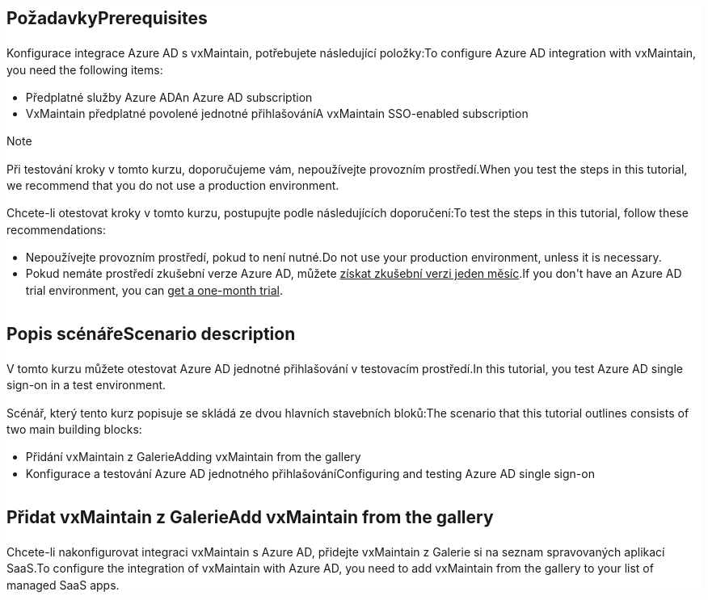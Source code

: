 ## <a name="prerequisites"></a><span data-ttu-id="5afa5-111">Požadavky</span><span class="sxs-lookup"><span data-stu-id="5afa5-111">Prerequisites</span></span>

<span data-ttu-id="5afa5-112">Konfigurace integrace Azure AD s vxMaintain, potřebujete následující položky:</span><span class="sxs-lookup"><span data-stu-id="5afa5-112">To configure Azure AD integration with vxMaintain, you need the following items:</span></span>

- <span data-ttu-id="5afa5-113">Předplatné služby Azure AD</span><span class="sxs-lookup"><span data-stu-id="5afa5-113">An Azure AD subscription</span></span>
- <span data-ttu-id="5afa5-114">VxMaintain předplatné povolené jednotné přihlašování</span><span class="sxs-lookup"><span data-stu-id="5afa5-114">A vxMaintain SSO-enabled subscription</span></span>

> [!NOTE]
> <span data-ttu-id="5afa5-115">Při testování kroky v tomto kurzu, doporučujeme vám, nepoužívejte provozním prostředí.</span><span class="sxs-lookup"><span data-stu-id="5afa5-115">When you test the steps in this tutorial, we recommend that you do not use a production environment.</span></span>

<span data-ttu-id="5afa5-116">Chcete-li otestovat kroky v tomto kurzu, postupujte podle následujících doporučení:</span><span class="sxs-lookup"><span data-stu-id="5afa5-116">To test the steps in this tutorial, follow these recommendations:</span></span>

- <span data-ttu-id="5afa5-117">Nepoužívejte provozním prostředí, pokud to není nutné.</span><span class="sxs-lookup"><span data-stu-id="5afa5-117">Do not use your production environment, unless it is necessary.</span></span>
- <span data-ttu-id="5afa5-118">Pokud nemáte prostředí zkušební verze Azure AD, můžete [získat zkušební verzi jeden měsíc](https://azure.microsoft.com/pricing/free-trial/).</span><span class="sxs-lookup"><span data-stu-id="5afa5-118">If you don't have an Azure AD trial environment, you can [get a one-month trial](https://azure.microsoft.com/pricing/free-trial/).</span></span>

## <a name="scenario-description"></a><span data-ttu-id="5afa5-119">Popis scénáře</span><span class="sxs-lookup"><span data-stu-id="5afa5-119">Scenario description</span></span>
<span data-ttu-id="5afa5-120">V tomto kurzu můžete otestovat Azure AD jednotné přihlašování v testovacím prostředí.</span><span class="sxs-lookup"><span data-stu-id="5afa5-120">In this tutorial, you test Azure AD single sign-on in a test environment.</span></span> 

<span data-ttu-id="5afa5-121">Scénář, který tento kurz popisuje se skládá ze dvou hlavních stavebních bloků:</span><span class="sxs-lookup"><span data-stu-id="5afa5-121">The scenario that this tutorial outlines consists of two main building blocks:</span></span>

* <span data-ttu-id="5afa5-122">Přidání vxMaintain z Galerie</span><span class="sxs-lookup"><span data-stu-id="5afa5-122">Adding vxMaintain from the gallery</span></span>
* <span data-ttu-id="5afa5-123">Konfigurace a testování Azure AD jednotného přihlašování</span><span class="sxs-lookup"><span data-stu-id="5afa5-123">Configuring and testing Azure AD single sign-on</span></span>

## <a name="add-vxmaintain-from-the-gallery"></a><span data-ttu-id="5afa5-124">Přidat vxMaintain z Galerie</span><span class="sxs-lookup"><span data-stu-id="5afa5-124">Add vxMaintain from the gallery</span></span>
<span data-ttu-id="5afa5-125">Chcete-li nakonfigurovat integraci vxMaintain s Azure AD, přidejte vxMaintain z Galerie si na seznam spravovaných aplikací SaaS.</span><span class="sxs-lookup"><span data-stu-id="5afa5-125">To configure the integration of vxMaintain with Azure AD, you need to add vxMaintain from the gallery to your list of managed SaaS apps.</span></span>


[1]: ./media/active-directory-saas-vxmaintain-tutorial/tutorial_general_01.png
[2]: ./media/active-directory-saas-vxmaintain-tutorial/tutorial_general_02.png
[3]: ./media/active-directory-saas-vxmaintain-tutorial/tutorial_general_03.png
[4]: ./media/active-directory-saas-vxmaintain-tutorial/tutorial_general_04.png
[100]: ./media/active-directory-saas-vxmaintain-tutorial/tutorial_general_100.png
[200]: ./media/active-directory-saas-vxmaintain-tutorial/tutorial_general_200.png
[201]: ./media/active-directory-saas-vxmaintain-tutorial/tutorial_general_201.png
[202]: ./media/active-directory-saas-vxmaintain-tutorial/tutorial_general_202.png
[203]: ./media/active-directory-saas-vxmaintain-tutorial/tutorial_general_203.png